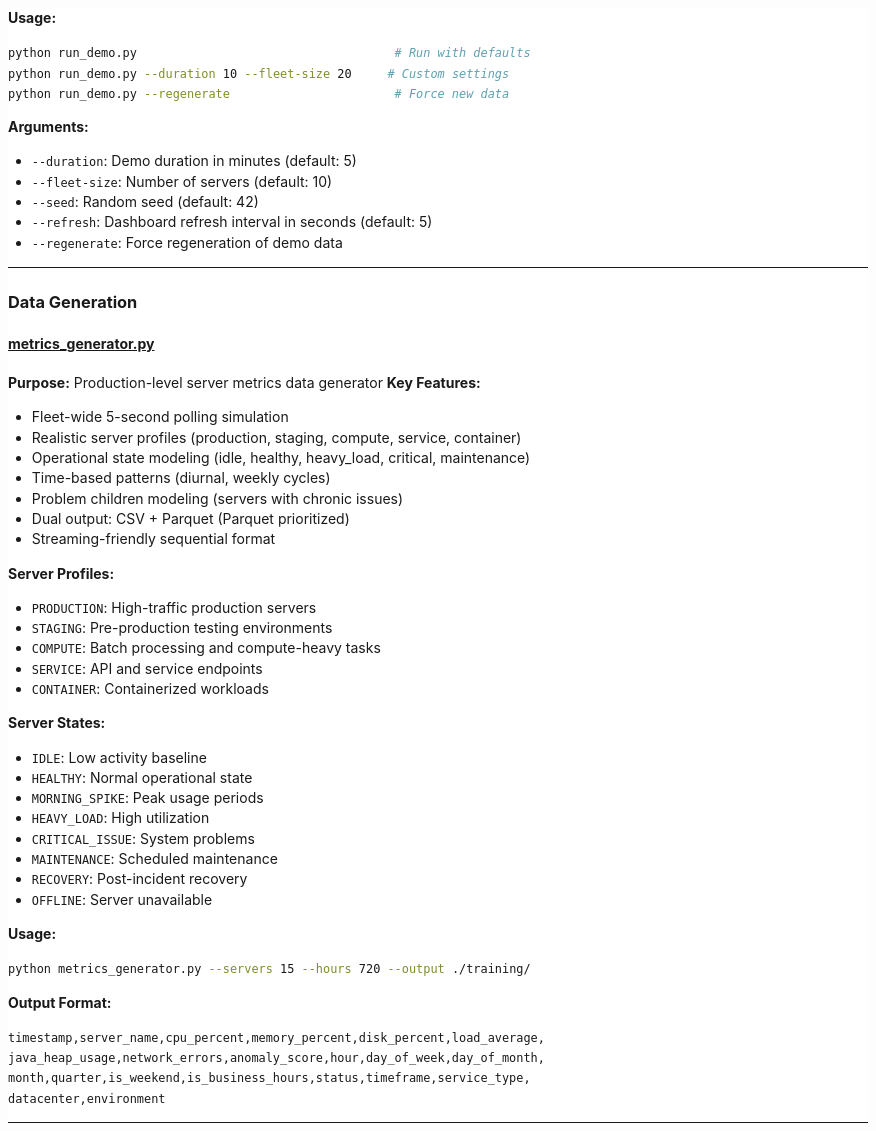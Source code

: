 **Usage:**
```bash
python run_demo.py                                    # Run with defaults
python run_demo.py --duration 10 --fleet-size 20     # Custom settings
python run_demo.py --regenerate                       # Force new data
```

**Arguments:**
- `--duration`: Demo duration in minutes (default: 5)
- `--fleet-size`: Number of servers (default: 10)
- `--seed`: Random seed (default: 42)
- `--refresh`: Dashboard refresh interval in seconds (default: 5)
- `--regenerate`: Force regeneration of demo data

---

### Data Generation

#### [metrics_generator.py](metrics_generator.py)
**Purpose:** Production-level server metrics data generator
**Key Features:**
- Fleet-wide 5-second polling simulation
- Realistic server profiles (production, staging, compute, service, container)
- Operational state modeling (idle, healthy, heavy_load, critical, maintenance)
- Time-based patterns (diurnal, weekly cycles)
- Problem children modeling (servers with chronic issues)
- Dual output: CSV + Parquet (Parquet prioritized)
- Streaming-friendly sequential format

**Server Profiles:**
- `PRODUCTION`: High-traffic production servers
- `STAGING`: Pre-production testing environments
- `COMPUTE`: Batch processing and compute-heavy tasks
- `SERVICE`: API and service endpoints
- `CONTAINER`: Containerized workloads

**Server States:**
- `IDLE`: Low activity baseline
- `HEALTHY`: Normal operational state
- `MORNING_SPIKE`: Peak usage periods
- `HEAVY_LOAD`: High utilization
- `CRITICAL_ISSUE`: System problems
- `MAINTENANCE`: Scheduled maintenance
- `RECOVERY`: Post-incident recovery
- `OFFLINE`: Server unavailable

**Usage:**
```bash
python metrics_generator.py --servers 15 --hours 720 --output ./training/
```

**Output Format:**
```
timestamp,server_name,cpu_percent,memory_percent,disk_percent,load_average,
java_heap_usage,network_errors,anomaly_score,hour,day_of_week,day_of_month,
month,quarter,is_weekend,is_business_hours,status,timeframe,service_type,
datacenter,environment
```

---